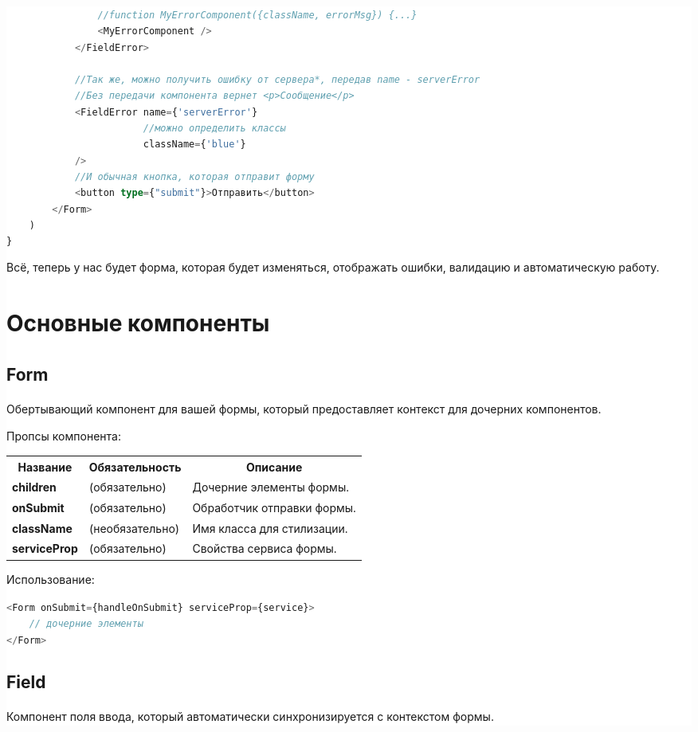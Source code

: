 ```typescript jsx
                //function MyErrorComponent({className, errorMsg}) {...}
                <MyErrorComponent />
            </FieldError>
            
            //Так же, можно получить ошибку от сервера*, передав name - serverError
            //Без передачи компонента вернет <p>Сообщение</p>
            <FieldError name={'serverError'} 
                        //можно определить классы
                        className={'blue'}
            />
            //И обычная кнопка, которая отправит форму
            <button type={"submit"}>Отправить</button>
        </Form>
    )
}
```
Всё, теперь у нас будет форма, которая будет изменяться, отображать ошибки, валидацию и автоматическую работу.


# Основные компоненты
## Form
Обертывающий компонент для вашей формы, который предоставляет контекст для дочерних компонентов.

<table> Пропсы компонента:
<tbody>
<th>Название</th><th>Обязательность</th><th>Описание</th>
<tr>
<td><b>children</b> <td>(обязательно) <td>Дочерние элементы формы.
</tr>

<tr>
<td><b>onSubmit</b><td> (обязательно) <td>Обработчик отправки формы.
</tr>

<tr>
<td><b>className</b> <td>(необязательно) <td>Имя класса для стилизации.
</tr>

<tr>
<td><b>serviceProp</b><td>(обязательно)<td> Свойства сервиса формы.
</tr>
</tbody>
</table>

Использование:
```typescript jsx
<Form onSubmit={handleOnSubmit} serviceProp={service}>
    // дочерние элементы
</Form>

```
## Field
Компонент поля ввода, который автоматически синхронизируется с контекстом формы.
